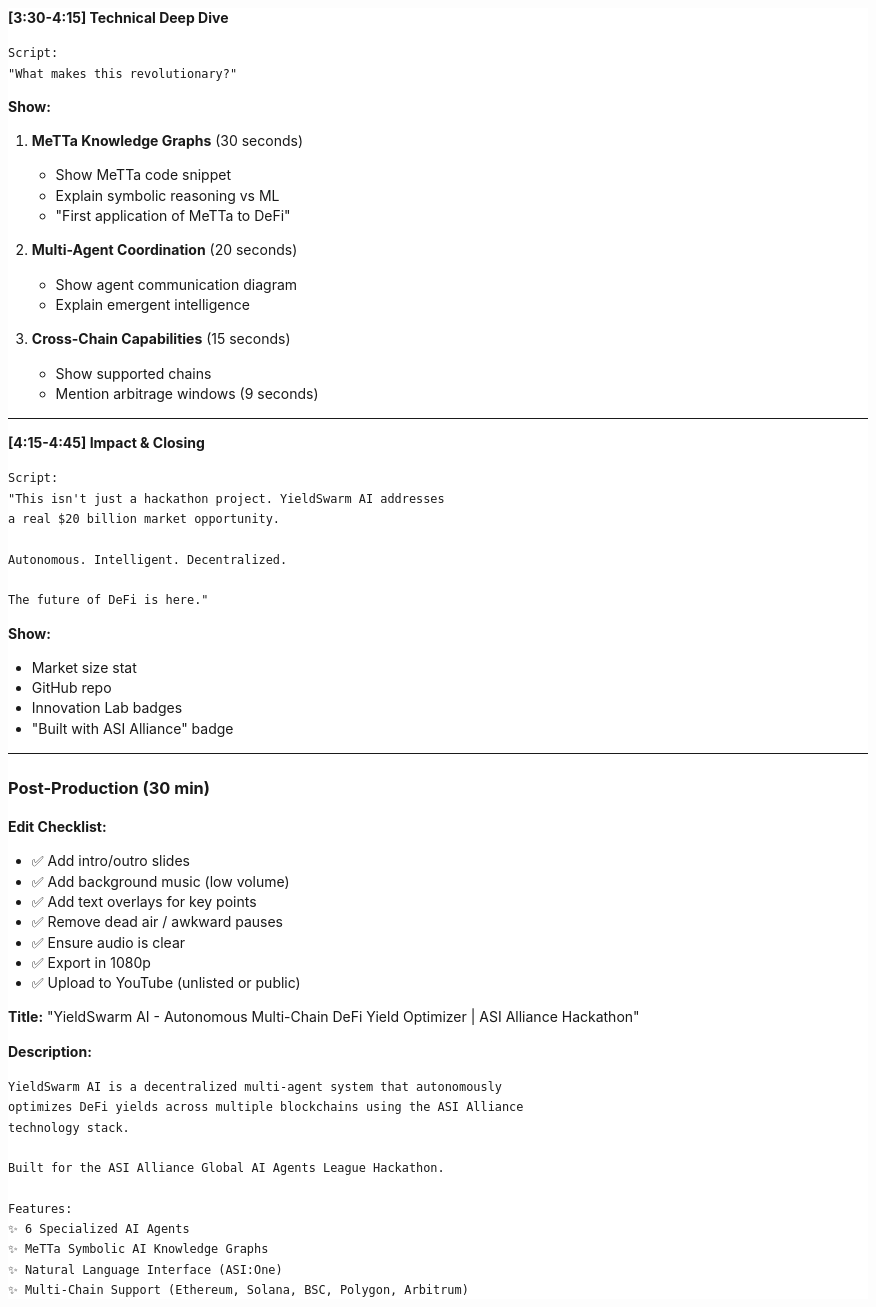 
**[3:30-4:15] Technical Deep Dive**
```
Script:
"What makes this revolutionary?"
```

**Show:**

1. **MeTTa Knowledge Graphs** (30 seconds)
   - Show MeTTa code snippet
   - Explain symbolic reasoning vs ML
   - "First application of MeTTa to DeFi"

2. **Multi-Agent Coordination** (20 seconds)
   - Show agent communication diagram
   - Explain emergent intelligence

3. **Cross-Chain Capabilities** (15 seconds)
   - Show supported chains
   - Mention arbitrage windows (9 seconds)

---

**[4:15-4:45] Impact & Closing**
```
Script:
"This isn't just a hackathon project. YieldSwarm AI addresses
a real $20 billion market opportunity.

Autonomous. Intelligent. Decentralized.

The future of DeFi is here."
```

**Show:**
- Market size stat
- GitHub repo
- Innovation Lab badges
- "Built with ASI Alliance" badge

---

### Post-Production (30 min)

**Edit Checklist:**
- ✅ Add intro/outro slides
- ✅ Add background music (low volume)
- ✅ Add text overlays for key points
- ✅ Remove dead air / awkward pauses
- ✅ Ensure audio is clear
- ✅ Export in 1080p
- ✅ Upload to YouTube (unlisted or public)

**Title:** "YieldSwarm AI - Autonomous Multi-Chain DeFi Yield Optimizer | ASI Alliance Hackathon"

**Description:**
```
YieldSwarm AI is a decentralized multi-agent system that autonomously
optimizes DeFi yields across multiple blockchains using the ASI Alliance
technology stack.

Built for the ASI Alliance Global AI Agents League Hackathon.

Features:
✨ 6 Specialized AI Agents
✨ MeTTa Symbolic AI Knowledge Graphs
✨ Natural Language Interface (ASI:One)
✨ Multi-Chain Support (Ethereum, Solana, BSC, Polygon, Arbitrum)
```